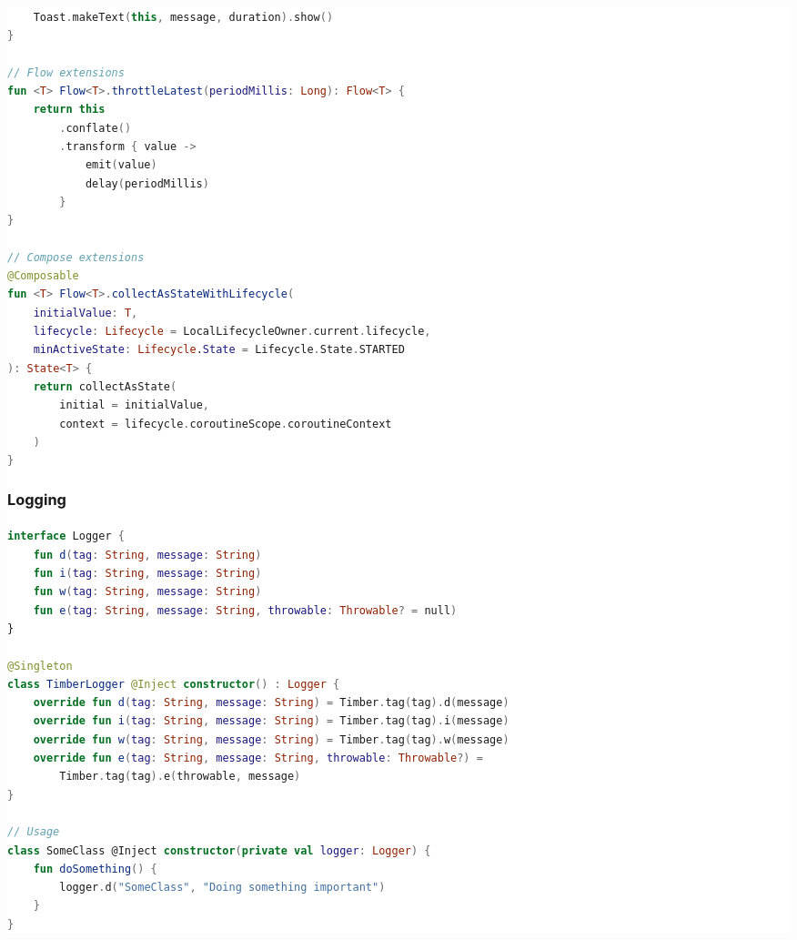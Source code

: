 ```kotlin
    Toast.makeText(this, message, duration).show()
}

// Flow extensions
fun <T> Flow<T>.throttleLatest(periodMillis: Long): Flow<T> {
    return this
        .conflate()
        .transform { value ->
            emit(value)
            delay(periodMillis)
        }
}

// Compose extensions
@Composable
fun <T> Flow<T>.collectAsStateWithLifecycle(
    initialValue: T,
    lifecycle: Lifecycle = LocalLifecycleOwner.current.lifecycle,
    minActiveState: Lifecycle.State = Lifecycle.State.STARTED
): State<T> {
    return collectAsState(
        initial = initialValue,
        context = lifecycle.coroutineScope.coroutineContext
    )
}
```

### Logging

```kotlin
interface Logger {
    fun d(tag: String, message: String)
    fun i(tag: String, message: String)
    fun w(tag: String, message: String)
    fun e(tag: String, message: String, throwable: Throwable? = null)
}

@Singleton
class TimberLogger @Inject constructor() : Logger {
    override fun d(tag: String, message: String) = Timber.tag(tag).d(message)
    override fun i(tag: String, message: String) = Timber.tag(tag).i(message)
    override fun w(tag: String, message: String) = Timber.tag(tag).w(message)
    override fun e(tag: String, message: String, throwable: Throwable?) = 
        Timber.tag(tag).e(throwable, message)
}

// Usage
class SomeClass @Inject constructor(private val logger: Logger) {
    fun doSomething() {
        logger.d("SomeClass", "Doing something important")
    }
}
```

